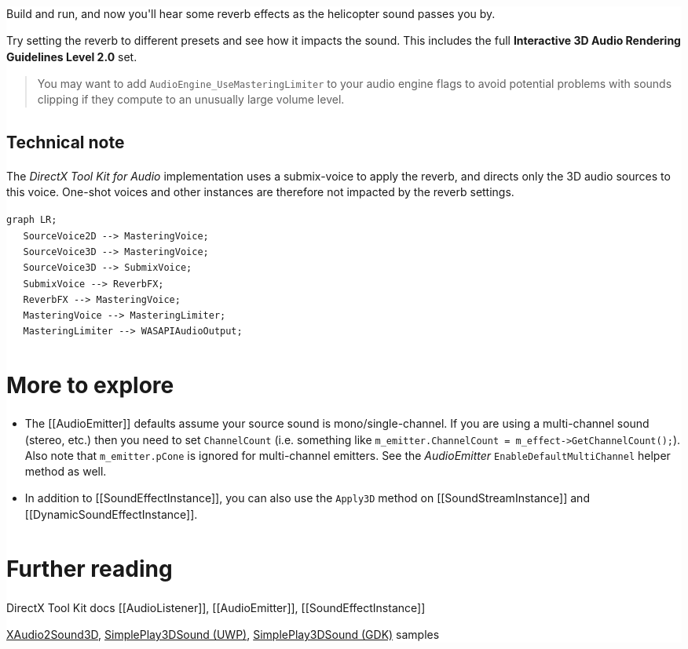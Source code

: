 Build and run, and now you'll hear some reverb effects as the helicopter sound passes you by.

Try setting the reverb to different presets and see how it impacts the sound. This includes the full **Interactive 3D Audio Rendering Guidelines Level 2.0** set.

> You may want to add ``AudioEngine_UseMasteringLimiter`` to your audio engine flags to avoid potential problems with sounds clipping if they compute to an unusually large volume level.

## Technical note

The *DirectX Tool Kit for Audio* implementation uses a submix-voice to apply the reverb, and directs only the 3D audio sources to this voice. One-shot voices and other instances are therefore not impacted by the reverb settings.

```mermaid
graph LR;
   SourceVoice2D --> MasteringVoice;
   SourceVoice3D --> MasteringVoice;
   SourceVoice3D --> SubmixVoice;
   SubmixVoice --> ReverbFX;
   ReverbFX --> MasteringVoice;
   MasteringVoice --> MasteringLimiter;
   MasteringLimiter --> WASAPIAudioOutput;
```

# More to explore

* The [[AudioEmitter]] defaults assume your source sound is mono/single-channel. If you are using a multi-channel sound (stereo, etc.) then you need to set ``ChannelCount`` (i.e. something like ``m_emitter.ChannelCount = m_effect->GetChannelCount();``). Also note that ``m_emitter.pCone`` is ignored for multi-channel emitters. See the *AudioEmitter* ``EnableDefaultMultiChannel`` helper method as well.

* In addition to [[SoundEffectInstance]], you can also use the ``Apply3D`` method on [[SoundStreamInstance]] and [[DynamicSoundEffectInstance]].

# Further reading
DirectX Tool Kit docs [[AudioListener]], [[AudioEmitter]], [[SoundEffectInstance]]

[XAudio2Sound3D](https://github.com/walbourn/directx-sdk-samples/tree/main/XAudio2/XAudio2Sound3D), [SimplePlay3DSound (UWP)](https://github.com/microsoft/Xbox-ATG-Samples/tree/master/UWPSamples/Audio/SimplePlay3DSoundUWP), [SimplePlay3DSound (GDK)](https://github.com/microsoft/Xbox-GDK-Samples/tree/main/Samples/Audio/SimplePlaySoundStream) samples
